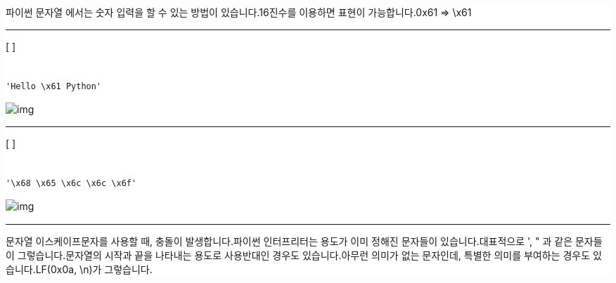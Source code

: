 

<iframe allow="" sandbox="allow-downloads allow-forms allow-pointer-lock allow-popups allow-same-origin allow-scripts allow-popups-to-escape-sandbox" src="https://tamswgk648l-496ff2e9c6d22116-0-colab.googleusercontent.com/outputframe.html?vrz=colab-20211221-060057-RC00_417582297" class="" style="border: 0px; display: block; width: 672.23px; height: 35px;"></iframe>



파이썬 문자열 에서는 숫자 입력을 할 수 있는 방법이 있습니다.16진수를 이용하면 표현이 가능합니다.0x61 => \x61



------



[ ]



```

'Hello \x61 Python'
```

![img](https://lh3.googleusercontent.com/a/default-user=s64)



<iframe allow="" sandbox="allow-downloads allow-forms allow-pointer-lock allow-popups allow-same-origin allow-scripts allow-popups-to-escape-sandbox" src="https://tamswgk648l-496ff2e9c6d22116-0-colab.googleusercontent.com/outputframe.html?vrz=colab-20211221-060057-RC00_417582297" class="" style="border: 0px; display: block; width: 672.23px; height: 35px;"></iframe>



------



[ ]



```

'\x68 \x65 \x6c \x6c \x6f'
```

![img](https://lh3.googleusercontent.com/a/default-user=s64)



<iframe allow="" sandbox="allow-downloads allow-forms allow-pointer-lock allow-popups allow-same-origin allow-scripts allow-popups-to-escape-sandbox" src="https://tamswgk648l-496ff2e9c6d22116-0-colab.googleusercontent.com/outputframe.html?vrz=colab-20211221-060057-RC00_417582297" class="" style="border: 0px; display: block; width: 672.23px; height: 35px;"></iframe>



------



문자열 이스케이프문자를 사용할 때, 충돌이 발생합니다.파이썬 인터프리터는 용도가 이미 정해진 문자들이 있습니다.대표적으로 ', " 과 같은 문자들이 그렇습니다.문자열의 시작과 끝을 나타내는 용도로 사용반대인 경우도 있습니다.아무런 의미가 없는 문자인데, 특별한 의미를 부여하는 경우도 있습니다.LF(0x0a, \n)가 그렇습니다.
